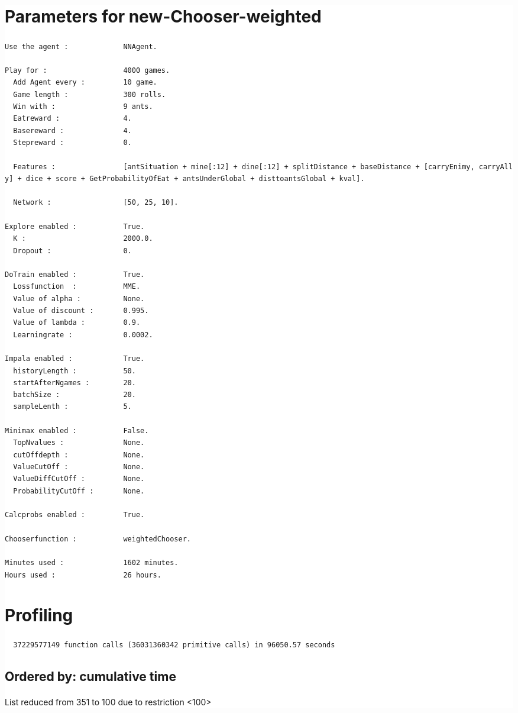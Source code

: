 # Parameters for new-Chooser-weighted

    Use the agent :             NNAgent.

    Play for :                  4000 games.
      Add Agent every :         10 game.
      Game length :             300 rolls.
      Win with :                9 ants.
      Eatreward :               4.
      Basereward :              4.
      Stepreward :              0.

      Features :                [antSituation + mine[:12] + dine[:12] + splitDistance + baseDistance + [carryEnimy, carryAlly] + dice + score + GetProbabilityOfEat + antsUnderGlobal + disttoantsGlobal + kval].

      Network :                 [50, 25, 10].

    Explore enabled :           True.
      K :                       2000.0.
      Dropout :                 0.

    DoTrain enabled :           True.
      Lossfunction  :           MME.
      Value of alpha :          None.
      Value of discount :       0.995.
      Value of lambda :         0.9.
      Learningrate :            0.0002.

    Impala enabled :            True.
      historyLength :           50.
      startAfterNgames :        20.
      batchSize :               20.
      sampleLenth :             5.

    Minimax enabled :           False.
      TopNvalues :              None.
      cutOffdepth :             None.
      ValueCutOff :             None.
      ValueDiffCutOff :         None.
      ProbabilityCutOff :       None.

    Calcprobs enabled :         True.

    Chooserfunction :           weightedChooser.

    Minutes used :              1602 minutes.
    Hours used :                26 hours.

# Profiling


      37229577149 function calls (36031360342 primitive calls) in 96050.57 seconds

##    Ordered by: cumulative time
   List reduced from 351 to 100 due to restriction <100>
